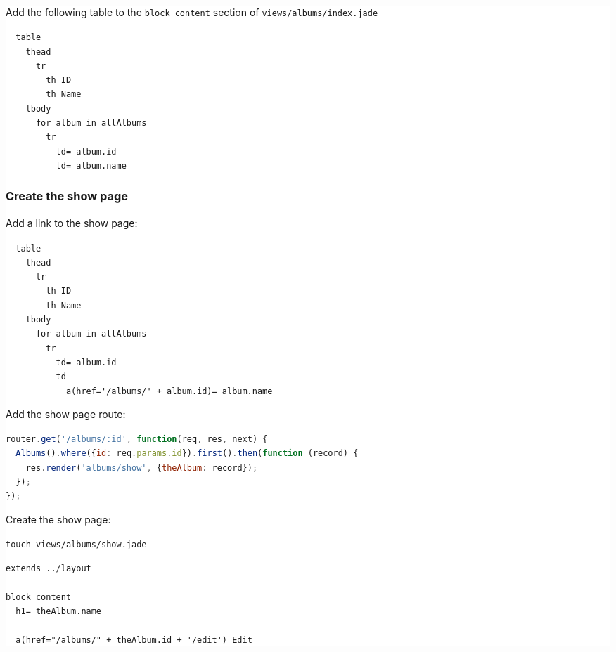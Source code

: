 Add the following table to the `block content` section of `views/albums/index.jade`

```
  table
    thead
      tr
        th ID
        th Name
    tbody
      for album in allAlbums
        tr
          td= album.id
          td= album.name
```

### Create the show page

Add a link to the show page:

```
  table
    thead
      tr
        th ID
        th Name
    tbody
      for album in allAlbums
        tr
          td= album.id
          td
            a(href='/albums/' + album.id)= album.name
```

Add the show page route:

```js
router.get('/albums/:id', function(req, res, next) {
  Albums().where({id: req.params.id}).first().then(function (record) {
    res.render('albums/show', {theAlbum: record});
  });
});
```

Create the show page:

```
touch views/albums/show.jade
```

```
extends ../layout

block content
  h1= theAlbum.name

  a(href="/albums/" + theAlbum.id + '/edit') Edit
```
